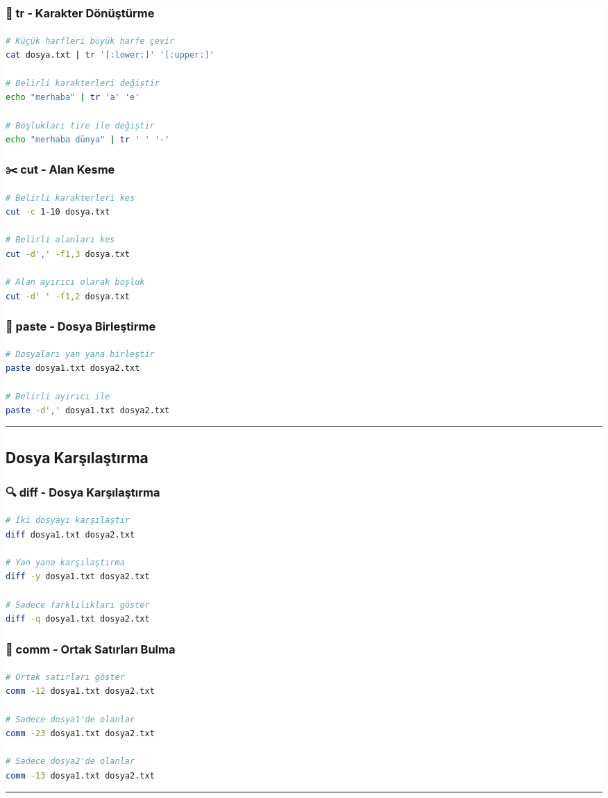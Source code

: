 ### 🔄 tr - Karakter Dönüştürme
```bash
# Küçük harfleri büyük harfe çevir
cat dosya.txt | tr '[:lower:]' '[:upper:]'

# Belirli karakterleri değiştir
echo "merhaba" | tr 'a' 'e'

# Boşlukları tire ile değiştir
echo "merhaba dünya" | tr ' ' '-'
```

### ✂️ cut - Alan Kesme
```bash
# Belirli karakterleri kes
cut -c 1-10 dosya.txt

# Belirli alanları kes
cut -d',' -f1,3 dosya.txt

# Alan ayırıcı olarak boşluk
cut -d' ' -f1,2 dosya.txt
```

### 🔗 paste - Dosya Birleştirme
```bash
# Dosyaları yan yana birleştir
paste dosya1.txt dosya2.txt

# Belirli ayırıcı ile
paste -d',' dosya1.txt dosya2.txt
```

---

## Dosya Karşılaştırma

### 🔍 diff - Dosya Karşılaştırma
```bash
# İki dosyayı karşılaştır
diff dosya1.txt dosya2.txt

# Yan yana karşılaştırma
diff -y dosya1.txt dosya2.txt

# Sadece farklılıkları göster
diff -q dosya1.txt dosya2.txt
```

### 🔄 comm - Ortak Satırları Bulma
```bash
# Ortak satırları göster
comm -12 dosya1.txt dosya2.txt

# Sadece dosya1'de olanlar
comm -23 dosya1.txt dosya2.txt

# Sadece dosya2'de olanlar
comm -13 dosya1.txt dosya2.txt
```

---